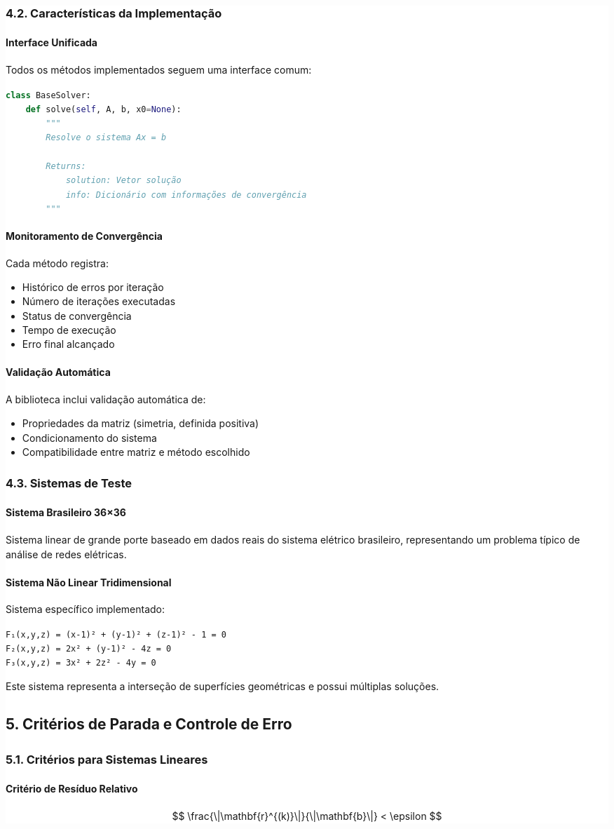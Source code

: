 ### 4.2. Características da Implementação

#### Interface Unificada
Todos os métodos implementados seguem uma interface comum:

```python
class BaseSolver:
    def solve(self, A, b, x0=None):
        """
        Resolve o sistema Ax = b
        
        Returns:
            solution: Vetor solução
            info: Dicionário com informações de convergência
        """
```

#### Monitoramento de Convergência
Cada método registra:
- Histórico de erros por iteração
- Número de iterações executadas
- Status de convergência
- Tempo de execução
- Erro final alcançado

#### Validação Automática
A biblioteca inclui validação automática de:
- Propriedades da matriz (simetria, definida positiva)
- Condicionamento do sistema
- Compatibilidade entre matriz e método escolhido

### 4.3. Sistemas de Teste

#### Sistema Brasileiro 36×36
Sistema linear de grande porte baseado em dados reais do sistema elétrico brasileiro, representando um problema típico de análise de redes elétricas.

#### Sistema Não Linear Tridimensional
Sistema específico implementado:
```
F₁(x,y,z) = (x-1)² + (y-1)² + (z-1)² - 1 = 0
F₂(x,y,z) = 2x² + (y-1)² - 4z = 0
F₃(x,y,z) = 3x² + 2z² - 4y = 0
```

Este sistema representa a interseção de superfícies geométricas e possui múltiplas soluções.

## 5. Critérios de Parada e Controle de Erro

### 5.1. Critérios para Sistemas Lineares

#### Critério de Resíduo Relativo
$$
\frac{\|\mathbf{r}^{(k)}\|}{\|\mathbf{b}\|} < \epsilon
$$
